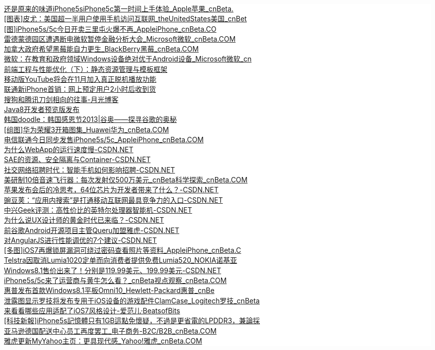  [还是原来的味道iPhone5siPhone5c第一时间上手体验_Apple苹果_cnBeta.](http://192.168.0.102:8080/article/ab09c47edf984f18b4311b0b52c89c8b)</br>
 [[图表]皮尤：美国超一半用户使用手机访问互联网_theUnitedStates美国_cnBet](http://192.168.0.102:8080/article/42eee097d0114004a5cfe4252d7adc62)</br>
 [[图]iPhone5s/5c今日开卖三里屯火爆不再_AppleiPhone_cnBeta.CO](http://192.168.0.102:8080/article/7d444e8b0644486db4d3af78e1edf784)</br>
 [雷德蒙德园区遭遇断电微软暂停金融分析大会_Microsoft微软_cnBeta.COM](http://192.168.0.102:8080/article/96ecc3c18c9d47008f50e04c70c1b271)</br>
 [加拿大政府希望黑莓能自力更生_BlackBerry黑莓_cnBeta.COM](http://192.168.0.102:8080/article/319e2b3b191241e29c34d34597ee30a6)</br>
 [微软：在教育和政府领域Windows设备绝对优于Android设备_Microsoft微软_cn](http://192.168.0.102:8080/article/63f5e5941b6946ffbd794738be1d9cd8)</br>
 [前端工程与性能优化（下）：静态资源管理与模板框架](http://192.168.0.102:8080/article/3530169d1e354a809c49b4bb44a47e48)</br>
 [移动版YouTube将会在11月加入真正脱机播放功能](http://192.168.0.102:8080/article/4a3cd4b6f5e04e1ebe816ef7e66295c3)</br>
 [联通新iPhone首销：网上预定用户2小时后收到货](http://192.168.0.102:8080/article/45c27ad2cb62427c873f86bab156b15f)</br>
 [搜狗和腾讯刀剑相向的往事-月光博客](http://192.168.0.102:8080/article/11d373f3a7f34fa68c109052429e3a37)</br>
 [Java8开发者预览版发布](http://192.168.0.102:8080/article/54c875a298c74b4198c0854a9b1f3e56)</br>
 [韩国doodle：韩国感恩节2013|谷奥——探寻谷歌的奥秘](http://192.168.0.102:8080/article/a4ce12ba72db4be2a151304cf9d3ba34)</br>
 [[组图]华为荣耀3开箱图集_Huawei华为_cnBeta.COM](http://192.168.0.102:8080/article/8453baa241fa4d7090233a9006a30d0a)</br>
 [电信联通今日同步发售iPhone5s/5c_AppleiPhone_cnBeta.COM](http://192.168.0.102:8080/article/afb55481e7e24f759114f8b200cb59f7)</br>
 [为什么WebApp的运行速度慢-CSDN.NET](http://192.168.0.102:8080/article/d33d9cc8014f4fa6af57fc3ddc1eaf8d)</br>
 [SAE的资源、安全隔离与Container-CSDN.NET](http://192.168.0.102:8080/article/19cb1cd2114d496f8dda09634d60de87)</br>
 [社交网络招聘时代：智能手机如何影响招聘-CSDN.NET](http://192.168.0.102:8080/article/78f21a6e399e4af3b6f4103649b27d9c)</br>
 [美研制10倍音速飞行器：每次发射仅500万美元_cnBeta科学探索_cnBeta.COM](http://192.168.0.102:8080/article/22d8b2d54534427592ec4f6d997b2c21)</br>
 [苹果发布会后的冷思考，64位芯片为开发者带来了什么？-CSDN.NET](http://192.168.0.102:8080/article/2e6a9ea76e9a4a0283bcb666a18a8953)</br>
 [豌豆荚：“应用内搜索”是打通移动互联网最具竞争力的入口-CSDN.NET](http://192.168.0.102:8080/article/f1121a7b9e9d4404a6118a7b31f10864)</br>
 [中兴Geek评测：高性价比的英特尔处理器智能机-CSDN.NET](http://192.168.0.102:8080/article/6cbe61549a4a4a969563bfbfe1935c22)</br>
 [为什么说UX设计师的黄金时代已来临？-CSDN.NET](http://192.168.0.102:8080/article/cba79e0596f04432871b4a8e4b4daabb)</br>
 [前谷歌Android开源项目主管Queru加盟雅虎-CSDN.NET](http://192.168.0.102:8080/article/9cca1e52b5e84351a93f8b3282389cce)</br>
 [对AngularJS进行性能调优的7个建议-CSDN.NET](http://192.168.0.102:8080/article/083dd7748e024561ac6e491a1e3ad058)</br>
 [[多图]iOS7再爆锁屏漏洞可绕过密码查看照片等资料_AppleiPhone_cnBeta.C](http://192.168.0.102:8080/article/75afc10932a64afe83536c1f3c66a275)</br>
 [Telstra因取消Lumia1020定单而向消费者提供免费Lumia520_NOKIA诺基亚](http://192.168.0.102:8080/article/70e1c353fc6b4c0abbfc1a80dd208245)</br>
 [Windows8.1售价出来了！分别是119.99美元、199.99美元-CSDN.NET](http://192.168.0.102:8080/article/d7b1008156fc47668e3a7c851d31e53e)</br>
 [iPhone5s/5c来了运营商与黄牛怎么看？_cnBeta视点观察_cnBeta.COM](http://192.168.0.102:8080/article/691d59d2b79a47f880b1f91129588e24)</br>
 [惠普发布首款Windows8.1平板Omni10_Hewlett-Packard惠普_cnBe](http://192.168.0.102:8080/article/b63fc0d1d2f449b8b9ea427db1c9360a)</br>
 [泄露图显示罗技将发布专用于iOS设备的游戏配件ClamCase_Logitech罗技_cnBeta](http://192.168.0.102:8080/article/6a8109cc4399444989a8c1dbb39d25a4)</br>
 [来看看哪些应用适配了iOS7风格设计-爱范儿·BeatsofBits](http://192.168.0.102:8080/article/20bdf86a8da341a99bfe5e6cccd64043)</br>
 [[科技新報]iPhone5s記憶體只有1GB這點免懷疑，不過是更省電的LPDDR3，兼論採](http://192.168.0.102:8080/article/ab14fa39271e4f2b92d36340aaa4e275)</br>
 [亚马逊德国配送中心员工再度罢工_电子商务-B2C/B2B_cnBeta.COM](http://192.168.0.102:8080/article/52227381841d40509c53f0fe0c8d3e06)</br>
 [雅虎更新MyYahoo主页：更具现代感_Yahoo!雅虎_cnBeta.COM](http://192.168.0.102:8080/article/c4861354d0f94ad39b6e096a143e3a2a)</br>
